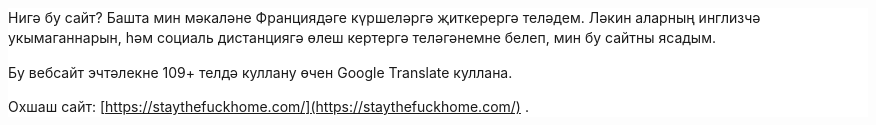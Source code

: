 Нигә бу сайт? Башта мин мәкаләне Франциядәге күршеләргә җиткерергә теләдем. Ләкин аларның инглизчә укымаганнарын, һәм социаль дистанциягә өлеш кертергә теләгәнемне белеп, мин бу сайтны ясадым.

Бу вебсайт эчтәлекне 109+ телдә куллану өчен Google Translate куллана.

Охшаш сайт: [https://staythefuckhome.com/](https://staythefuckhome.com/) .